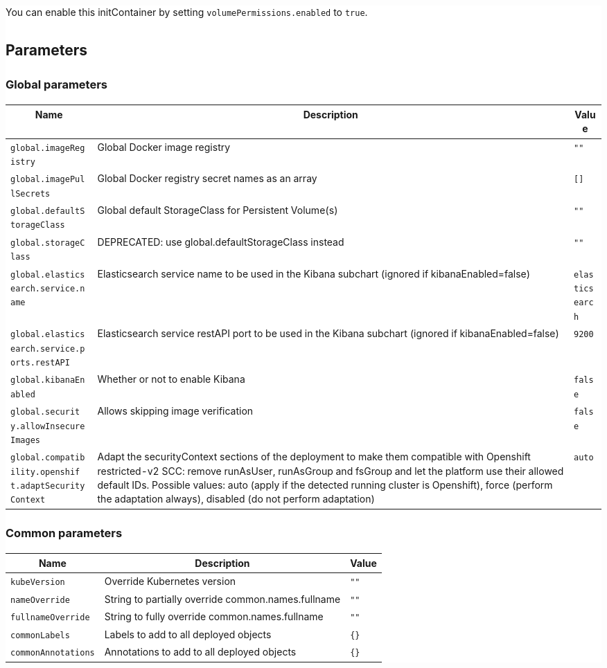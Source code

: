 You can enable this initContainer by setting `volumePermissions.enabled` to `true`.

## Parameters

### Global parameters

| Name                                                  | Description                                                                                                                                                                                                                                                                                                                                                         | Value           |
| ----------------------------------------------------- | ------------------------------------------------------------------------------------------------------------------------------------------------------------------------------------------------------------------------------------------------------------------------------------------------------------------------------------------------------------------- | --------------- |
| `global.imageRegistry`                                | Global Docker image registry                                                                                                                                                                                                                                                                                                                                        | `""`            |
| `global.imagePullSecrets`                             | Global Docker registry secret names as an array                                                                                                                                                                                                                                                                                                                     | `[]`            |
| `global.defaultStorageClass`                          | Global default StorageClass for Persistent Volume(s)                                                                                                                                                                                                                                                                                                                | `""`            |
| `global.storageClass`                                 | DEPRECATED: use global.defaultStorageClass instead                                                                                                                                                                                                                                                                                                                  | `""`            |
| `global.elasticsearch.service.name`                   | Elasticsearch service name to be used in the Kibana subchart (ignored if kibanaEnabled=false)                                                                                                                                                                                                                                                                       | `elasticsearch` |
| `global.elasticsearch.service.ports.restAPI`          | Elasticsearch service restAPI port to be used in the Kibana subchart (ignored if kibanaEnabled=false)                                                                                                                                                                                                                                                               | `9200`          |
| `global.kibanaEnabled`                                | Whether or not to enable Kibana                                                                                                                                                                                                                                                                                                                                     | `false`         |
| `global.security.allowInsecureImages`                 | Allows skipping image verification                                                                                                                                                                                                                                                                                                                                  | `false`         |
| `global.compatibility.openshift.adaptSecurityContext` | Adapt the securityContext sections of the deployment to make them compatible with Openshift restricted-v2 SCC: remove runAsUser, runAsGroup and fsGroup and let the platform use their allowed default IDs. Possible values: auto (apply if the detected running cluster is Openshift), force (perform the adaptation always), disabled (do not perform adaptation) | `auto`          |

### Common parameters

| Name                     | Description                                                                             | Value           |
| ------------------------ | --------------------------------------------------------------------------------------- | --------------- |
| `kubeVersion`            | Override Kubernetes version                                                             | `""`            |
| `nameOverride`           | String to partially override common.names.fullname                                      | `""`            |
| `fullnameOverride`       | String to fully override common.names.fullname                                          | `""`            |
| `commonLabels`           | Labels to add to all deployed objects                                                   | `{}`            |
| `commonAnnotations`      | Annotations to add to all deployed objects                                              | `{}`            |